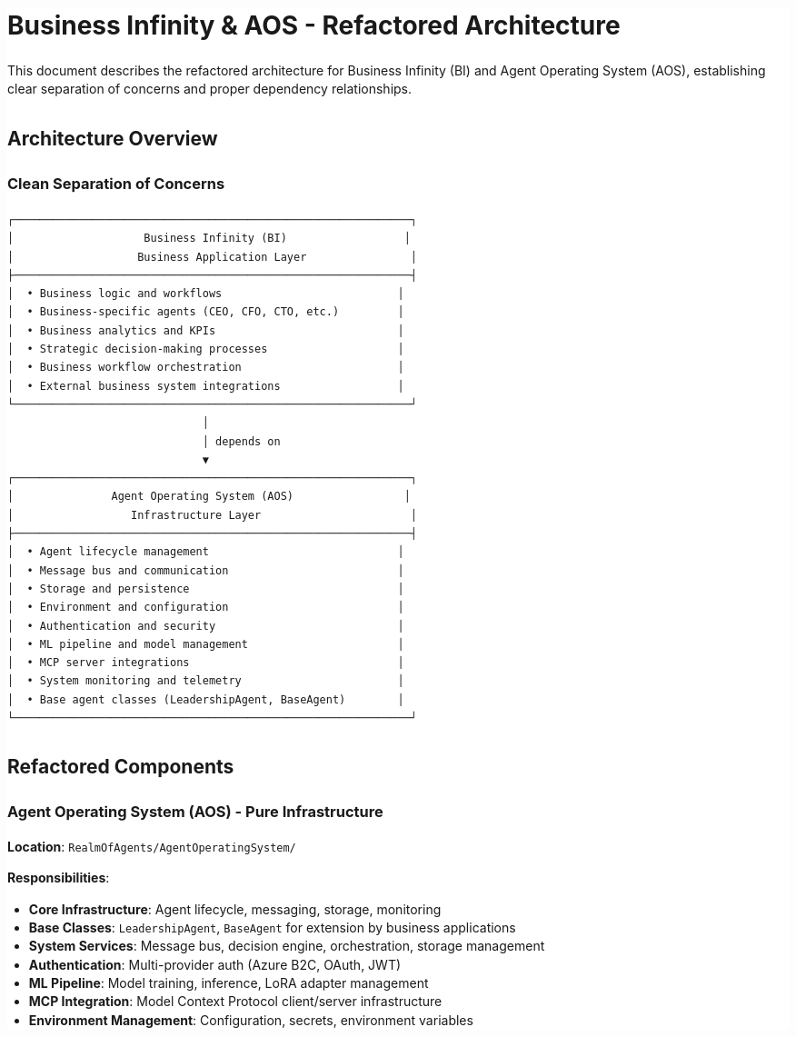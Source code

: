 # Business Infinity & AOS - Refactored Architecture

This document describes the refactored architecture for Business Infinity (BI) and Agent Operating System (AOS), establishing clear separation of concerns and proper dependency relationships.

## Architecture Overview

### Clean Separation of Concerns

```
┌─────────────────────────────────────────────────────────────┐
│                    Business Infinity (BI)                  │
│                   Business Application Layer                │
├─────────────────────────────────────────────────────────────┤
│  • Business logic and workflows                           │
│  • Business-specific agents (CEO, CFO, CTO, etc.)         │
│  • Business analytics and KPIs                            │
│  • Strategic decision-making processes                    │
│  • Business workflow orchestration                        │
│  • External business system integrations                  │
└─────────────────────────────────────────────────────────────┘
                              │
                              │ depends on
                              ▼
┌─────────────────────────────────────────────────────────────┐
│               Agent Operating System (AOS)                 │
│                  Infrastructure Layer                       │
├─────────────────────────────────────────────────────────────┤
│  • Agent lifecycle management                             │
│  • Message bus and communication                          │
│  • Storage and persistence                                │
│  • Environment and configuration                          │
│  • Authentication and security                            │
│  • ML pipeline and model management                       │
│  • MCP server integrations                                │
│  • System monitoring and telemetry                        │
│  • Base agent classes (LeadershipAgent, BaseAgent)        │
└─────────────────────────────────────────────────────────────┘
```

## Refactored Components

### Agent Operating System (AOS) - Pure Infrastructure

**Location**: `RealmOfAgents/AgentOperatingSystem/`

**Responsibilities**:
- **Core Infrastructure**: Agent lifecycle, messaging, storage, monitoring
- **Base Classes**: `LeadershipAgent`, `BaseAgent` for extension by business applications
- **System Services**: Message bus, decision engine, orchestration, storage management
- **Authentication**: Multi-provider auth (Azure B2C, OAuth, JWT)
- **ML Pipeline**: Model training, inference, LoRA adapter management
- **MCP Integration**: Model Context Protocol client/server infrastructure
- **Environment Management**: Configuration, secrets, environment variables
